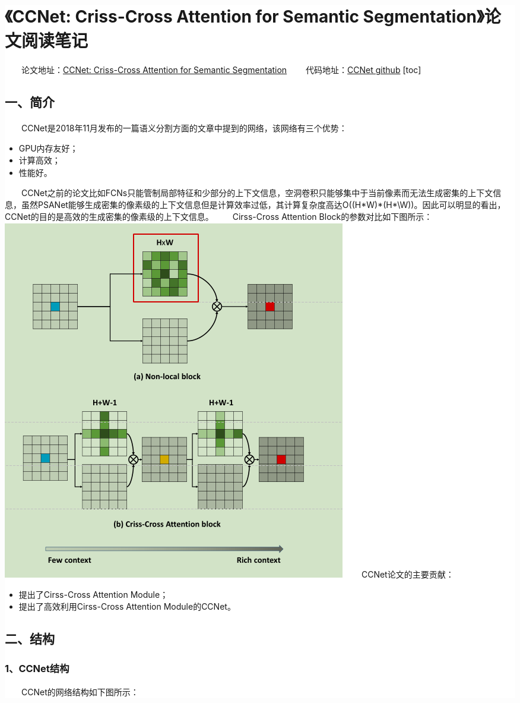 # 《CCNet: Criss-Cross Attention for Semantic Segmentation》论文阅读笔记
&emsp;&emsp;论文地址：[CCNet: Criss-Cross Attention for Semantic Segmentation](https://arxiv.org/pdf/1811.11721.pdf)
&emsp;&emsp;代码地址：[CCNet github](https://github.com/speedinghzl/CCNet)
[toc]
## 一、简介
&emsp;&emsp;CCNet是2018年11月发布的一篇语义分割方面的文章中提到的网络，该网络有三个优势：
- GPU内存友好；
- 计算高效；
- 性能好。

&emsp;&emsp;CCNet之前的论文比如FCNs只能管制局部特征和少部分的上下文信息，空洞卷积只能够集中于当前像素而无法生成密集的上下文信息，虽然PSANet能够生成密集的像素级的上下文信息但是计算效率过低，其计算复杂度高达O((H\*W)\*(H*\W))。因此可以明显的看出，CCNet的目的是高效的生成密集的像素级的上下文信息。
&emsp;&emsp;Cirss-Cross Attention Block的参数对比如下图所示：
![](imgs/cross_module.png)
&emsp;&emsp;CCNet论文的主要贡献：
- 提出了Cirss-Cross Attention Module；
- 提出了高效利用Cirss-Cross Attention Module的CCNet。
## 二、结构
### 1、CCNet结构
&emsp;&emsp;CCNet的网络结构如下图所示：